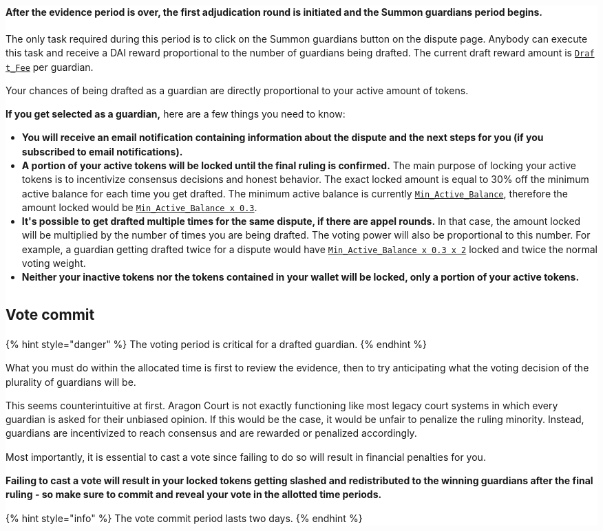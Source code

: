 #### After the evidence period is over, the first adjudication round is initiated and the Summon guardians period begins.&#x20;

The only task required during this period is to click on the Summon guardians button on the dispute page. Anybody can execute this task and receive a DAI reward proportional to the number of guardians being drafted. The current draft reward amount is [`Draft_Fee`](https://help.aragon.org/article/48-aragon-court-faq) per guardian.

Your chances of being drafted as a guardian are directly proportional to your active amount of tokens.

**If you get selected as a guardian,** here are a few things you need to know:

* **You will receive an email notification containing information about the dispute and the next steps for you (if you subscribed to email notifications).**
* **A portion of your active tokens will be locked until the final ruling is confirmed.** The main purpose of locking your active tokens is to incentivize consensus decisions and honest behavior. The exact locked amount is equal to 30% off the minimum active balance for each time you get drafted. The minimum active balance is currently [`Min_Active_Balance`](https://help.aragon.org/article/48-aragon-court-faq), therefore the amount locked would be [`Min_Active_Balance x 0.3`](https://help.aragon.org/article/48-aragon-court-faq).&#x20;
* **It's possible to get drafted multiple times for the same dispute, if there are appel rounds.** In that case, the amount locked will be multiplied by the number of times you are being drafted. The voting power will also be proportional to this number. For example, a guardian getting drafted twice for a dispute would have [`Min_Active_Balance x 0.3 x 2`](https://help.aragon.org/article/48-aragon-court-faq) locked and twice the normal voting weight.
* **Neither your inactive tokens nor the tokens contained in your wallet will be locked, only a portion of your active tokens.**

## **Vote commit** <a href="#votecommit" id="votecommit"></a>

{% hint style="danger" %}
The voting period is critical for a drafted guardian.&#x20;
{% endhint %}

What you must do within the allocated time is first to review the evidence, then to try anticipating what the voting decision of the plurality of guardians will be.

This seems counterintuitive at first. Aragon Court is not exactly functioning like most legacy court systems in which every guardian is asked for their unbiased opinion. If this would be the case, it would be unfair to penalize the ruling minority. Instead, guardians are incentivized to reach consensus and are rewarded or penalized accordingly.

Most importantly, it is essential to cast a vote since failing to do so will result in financial penalties for you.

**Failing to cast a vote will result in your locked tokens getting slashed and redistributed to the winning guardians after the final ruling - so make sure to commit and reveal your vote in the allotted time periods.**

{% hint style="info" %}
The vote commit period lasts two days.&#x20;
{% endhint %}

